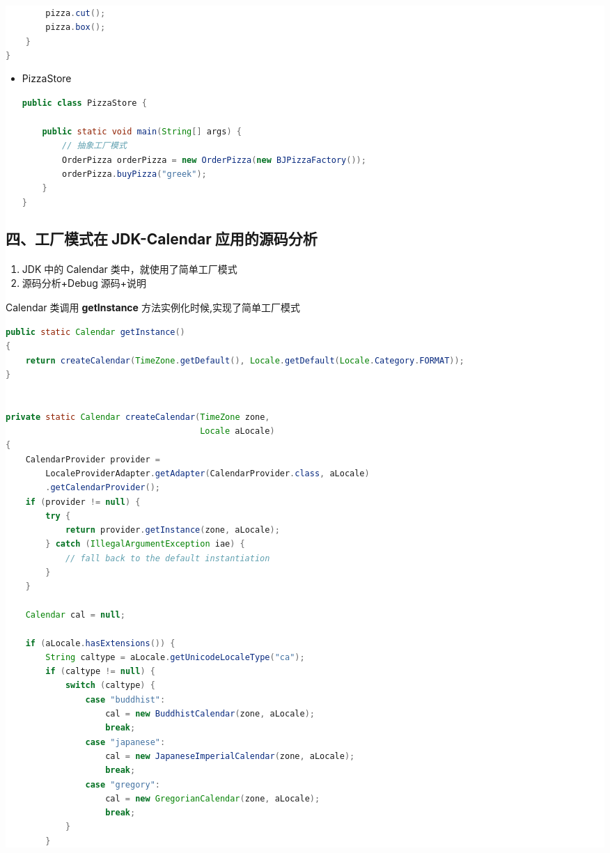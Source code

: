   ```java
          pizza.cut();
          pizza.box();
      }
  }
  ```

* PizzaStore

  ```java
  public class PizzaStore {
  
      public static void main(String[] args) {
          // 抽象工厂模式
          OrderPizza orderPizza = new OrderPizza(new BJPizzaFactory());
          orderPizza.buyPizza("greek");
      }
  }
  ```



## 四、工厂模式在 JDK-Calendar 应用的源码分析

1. JDK 中的 Calendar 类中，就使用了简单工厂模式
2. 源码分析+Debug 源码+说明

Calendar 类调用 **getInstance** 方法实例化时候,实现了简单工厂模式

```java
public static Calendar getInstance()
{
    return createCalendar(TimeZone.getDefault(), Locale.getDefault(Locale.Category.FORMAT));
}


private static Calendar createCalendar(TimeZone zone,
                                       Locale aLocale)
{
    CalendarProvider provider =
        LocaleProviderAdapter.getAdapter(CalendarProvider.class, aLocale)
        .getCalendarProvider();
    if (provider != null) {
        try {
            return provider.getInstance(zone, aLocale);
        } catch (IllegalArgumentException iae) {
            // fall back to the default instantiation
        }
    }

    Calendar cal = null;

    if (aLocale.hasExtensions()) {
        String caltype = aLocale.getUnicodeLocaleType("ca");
        if (caltype != null) {
            switch (caltype) {
                case "buddhist":
                    cal = new BuddhistCalendar(zone, aLocale);
                    break;
                case "japanese":
                    cal = new JapaneseImperialCalendar(zone, aLocale);
                    break;
                case "gregory":
                    cal = new GregorianCalendar(zone, aLocale);
                    break;
            }
        }
```